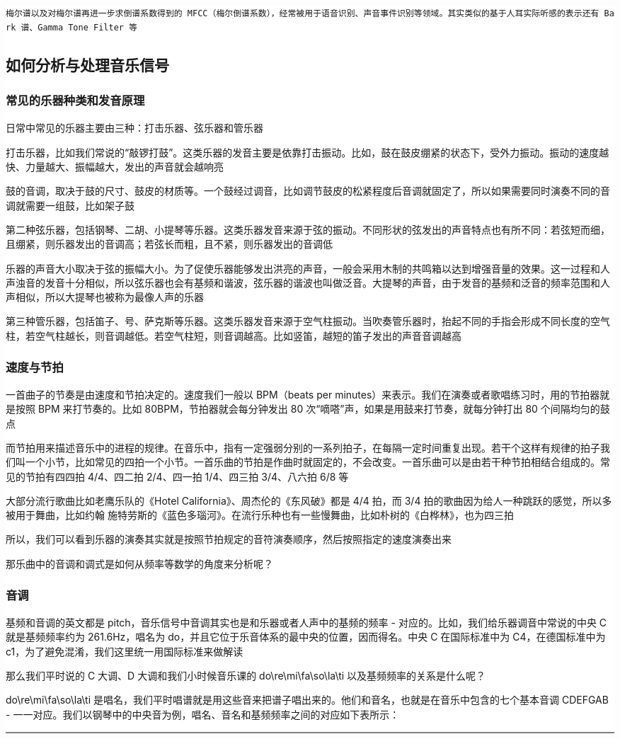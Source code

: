     梅尔谱以及对梅尔谱再进一步求倒谱系数得到的 MFCC（梅尔倒谱系数），经常被用于语音识别、声音事件识别等领域。其实类似的基于人耳实际听感的表示还有 Bark 谱、Gamma Tone Filter 等


<a id="org2df600f"></a>

## 如何分析与处理音乐信号


<a id="orgd48ed91"></a>

### 常见的乐器种类和发音原理

日常中常见的乐器主要由三种：打击乐器、弦乐器和管乐器

打击乐器，比如我们常说的“敲锣打鼓”。这类乐器的发音主要是依靠打击振动。比如，鼓在鼓皮绷紧的状态下，受外力振动。振动的速度越快、力量越大、振幅越大，发出的声音就会越响亮

鼓的音调，取决于鼓的尺寸、鼓皮的材质等。一个鼓经过调音，比如调节鼓皮的松紧程度后音调就固定了，所以如果需要同时演奏不同的音调就需要一组鼓，比如架子鼓

第二种弦乐器，包括钢琴、二胡、小提琴等乐器。这类乐器发音来源于弦的振动。不同形状的弦发出的声音特点也有所不同：若弦短而细，且绷紧，则乐器发出的音调高；若弦长而粗，且不紧，则乐器发出的音调低

乐器的声音大小取决于弦的振幅大小。为了促使乐器能够发出洪亮的声音，一般会采用木制的共鸣箱以达到增强音量的效果。这一过程和人声浊音的发音十分相似，所以弦乐器也会有基频和谐波，弦乐器的谐波也叫做泛音。大提琴的声音，由于发音的基频和泛音的频率范围和人声相似，所以大提琴也被称为最像人声的乐器

第三种管乐器，包括笛子、号、萨克斯等乐器。这类乐器发音来源于空气柱振动。当吹奏管乐器时，抬起不同的手指会形成不同长度的空气柱，若空气柱越长，则音调越低。若空气柱短，则音调越高。比如竖笛，越短的笛子发出的声音音调越高


<a id="orgdb1f783"></a>

### 速度与节拍

一首曲子的节奏是由速度和节拍决定的。速度我们一般以 BPM（beats per minutes）来表示。我们在演奏或者歌唱练习时，用的节拍器就是按照 BPM 来打节奏的。比如 80BPM，节拍器就会每分钟发出 80 次“嘀嗒”声，如果是用鼓来打节奏，就每分钟打出 80 个间隔均匀的鼓点

而节拍用来描述音乐中的进程的规律。在音乐中，指有一定强弱分别的一系列拍子，在每隔一定时间重复出现。若干个这样有规律的拍子我们叫一个小节，比如常见的四拍一个小节。一首乐曲的节拍是作曲时就固定的，不会改变。一首乐曲可以是由若干种节拍相结合组成的。常见的节拍有四四拍 4/4、四二拍 2/4、四一拍 1/4、四三拍 3/4、八六拍 6/8 等

大部分流行歌曲比如老鹰乐队的《Hotel California》、周杰伦的《东风破》都是 4/4 拍，而 3/4 拍的歌曲因为给人一种跳跃的感觉，所以多被用于舞曲，比如约翰 施特劳斯的《蓝色多瑙河》。在流行乐种也有一些慢舞曲，比如朴树的《白桦林》，也为四三拍

所以，我们可以看到乐器的演奏其实就是按照节拍规定的音符演奏顺序，然后按照指定的速度演奏出来

那乐曲中的音调和调式是如何从频率等数学的角度来分析呢？


<a id="orga0de290"></a>

### 音调

基频和音调的英文都是 pitch，音乐信号中音调其实也是和乐器或者人声中的基频的频率 - 对应的。比如，我们给乐器调音中常说的中央 C 就是基频频率约为 261.6Hz，唱名为 do，并且它位于乐音体系的最中央的位置，因而得名。中央 C 在国际标准中为 C4，在德国标准中为 c1，为了避免混淆，我们这里统一用国际标准来做解读

那么我们平时说的 C 大调、D 大调和我们小时候音乐课的 do\re\mi\fa\so\la\ti 以及基频频率的关系是什么呢？

do\re\mi\fa\so\la\ti 是唱名，我们平时唱谱就是用这些音来把谱子唱出来的。他们和音名，也就是在音乐中包含的七个基本音调 CDEFGAB - 一一对应。我们以钢琴中的中央音为例，唱名、音名和基频频率之间的对应如下表所示：

<table border="2" cellspacing="0" cellpadding="6" rules="groups" frame="hsides">
